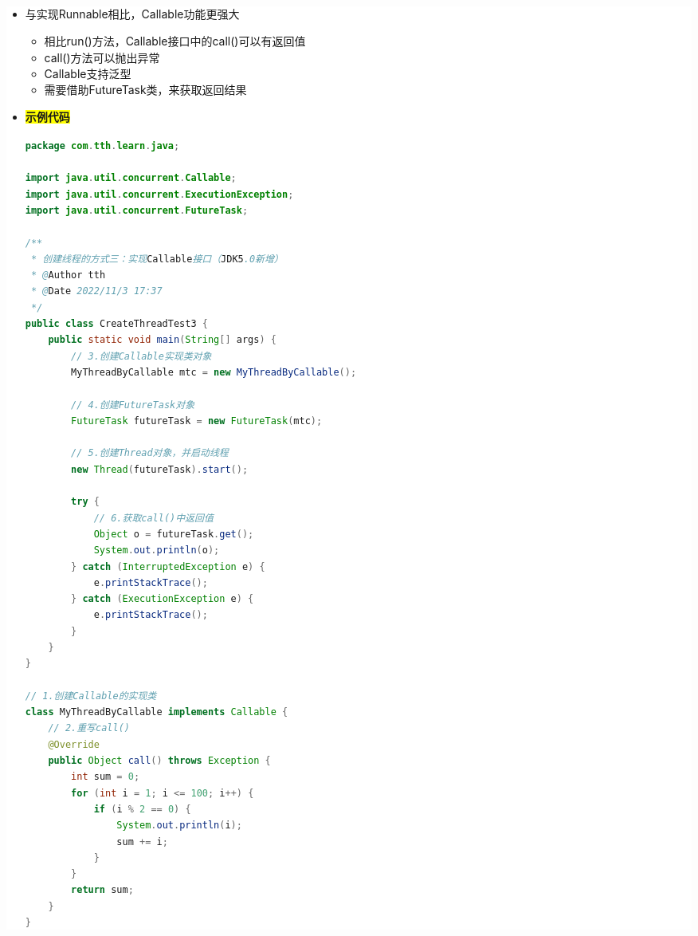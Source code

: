   - 与实现Runnable相比，Callable功能更强大
    - 相比run()方法，Callable接口中的call()可以有返回值
    - call()方法可以抛出异常
    - Callable支持泛型
    - 需要借助FutureTask类，来获取返回结果

- <p><front style="background: yellow; font-weight: 900">示例代码</front></p>

  ```java
  package com.tth.learn.java;
  
  import java.util.concurrent.Callable;
  import java.util.concurrent.ExecutionException;
  import java.util.concurrent.FutureTask;
  
  /**
   * 创建线程的方式三：实现Callable接口（JDK5.0新增）
   * @Author tth
   * @Date 2022/11/3 17:37
   */
  public class CreateThreadTest3 {
      public static void main(String[] args) {
          // 3.创建Callable实现类对象
          MyThreadByCallable mtc = new MyThreadByCallable();
  
          // 4.创建FutureTask对象
          FutureTask futureTask = new FutureTask(mtc);
  
          // 5.创建Thread对象，并启动线程
          new Thread(futureTask).start();
  
          try {
              // 6.获取call()中返回值
              Object o = futureTask.get();
              System.out.println(o);
          } catch (InterruptedException e) {
              e.printStackTrace();
          } catch (ExecutionException e) {
              e.printStackTrace();
          }
      }
  }
  
  // 1.创建Callable的实现类
  class MyThreadByCallable implements Callable {
      // 2.重写call()
      @Override
      public Object call() throws Exception {
          int sum = 0;
          for (int i = 1; i <= 100; i++) {
              if (i % 2 == 0) {
                  System.out.println(i);
                  sum += i;
              }
          }
          return sum;
      }
  }
  ```
